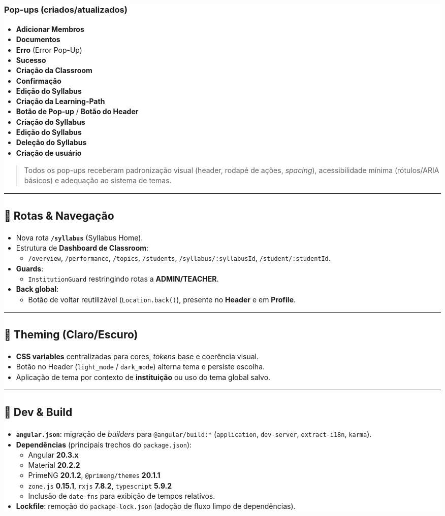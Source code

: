 ### **Pop-ups** (criados/atualizados)
- **Adicionar Membros**
- **Documentos**
- **Erro** (Error Pop-Up)
- **Sucesso**
- **Criação da Classroom**
- **Confirmação**
- **Edição do Syllabus**
- **Criação da Learning-Path**
- **Botão de Pop-up** / **Botão do Header**
- **Criação do Syllabus**
- **Edição do Syllabus**
- **Deleção do Syllabus**
- **Criação de usuário**

> Todos os pop-ups receberam padronização visual (header, rodapé de ações, _spacing_), acessibilidade mínima (rótulos/ARIA básicos) e adequação ao sistema de temas.

---

## 🔁 Rotas & Navegação

- Nova rota **`/syllabus`** (Syllabus Home).
- Estrutura de **Dashboard de Classroom**:
  - `/overview`, `/performance`, `/topics`, `/students`, `/syllabus/:syllabusId`, `/student/:studentId`.
- **Guards**:
  - `InstitutionGuard` restringindo rotas a **ADMIN/TEACHER**.
- **Back global**:
  - Botão de voltar reutilizável (`Location.back()`), presente no **Header** e em **Profile**.
  
---

## 🎨 Theming (Claro/Escuro)

- **CSS variables** centralizadas para cores, _tokens_ base e coerência visual.
- Botão no Header (`light_mode` / `dark_mode`) alterna tema e persiste escolha.
- Aplicação de tema por contexto de **instituição** ou uso do tema global salvo.

---

## 🧰 Dev & Build

- **`angular.json`**: migração de _builders_ para `@angular/build:*` (`application`, `dev-server`, `extract-i18n`, `karma`).
- **Dependências** (principais trechos do `package.json`):
  - Angular **20.3.x**
  - Material **20.2.2**
  - PrimeNG **20.1.2**, `@primeng/themes` **20.1.1**
  - `zone.js` **0.15.1**, `rxjs` **7.8.2**, `typescript` **5.9.2**
  - Inclusão de `date-fns` para exibição de tempos relativos.
- **Lockfile**: remoção do `package-lock.json` (adoção de fluxo limpo de dependências).

